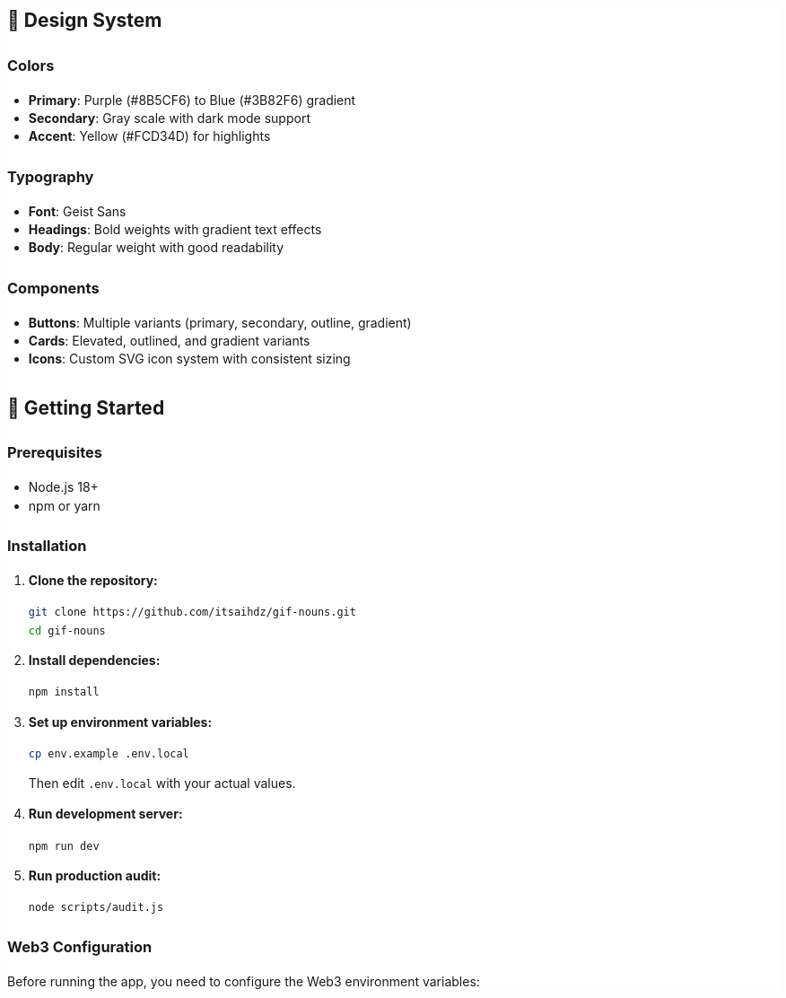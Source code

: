 ## 🎨 Design System

### Colors
- **Primary**: Purple (#8B5CF6) to Blue (#3B82F6) gradient
- **Secondary**: Gray scale with dark mode support
- **Accent**: Yellow (#FCD34D) for highlights

### Typography
- **Font**: Geist Sans
- **Headings**: Bold weights with gradient text effects
- **Body**: Regular weight with good readability

### Components
- **Buttons**: Multiple variants (primary, secondary, outline, gradient)
- **Cards**: Elevated, outlined, and gradient variants
- **Icons**: Custom SVG icon system with consistent sizing

## 🚀 Getting Started

### Prerequisites
- Node.js 18+ 
- npm or yarn

### Installation

1. **Clone the repository:**
   ```bash
   git clone https://github.com/itsaihdz/gif-nouns.git
   cd gif-nouns
   ```

2. **Install dependencies:**
   ```bash
   npm install
   ```

3. **Set up environment variables:**
   ```bash
   cp env.example .env.local
   ```
   Then edit `.env.local` with your actual values.

4. **Run development server:**
   ```bash
   npm run dev
   ```

5. **Run production audit:**
   ```bash
   node scripts/audit.js
   ```

### Web3 Configuration
Before running the app, you need to configure the Web3 environment variables:
